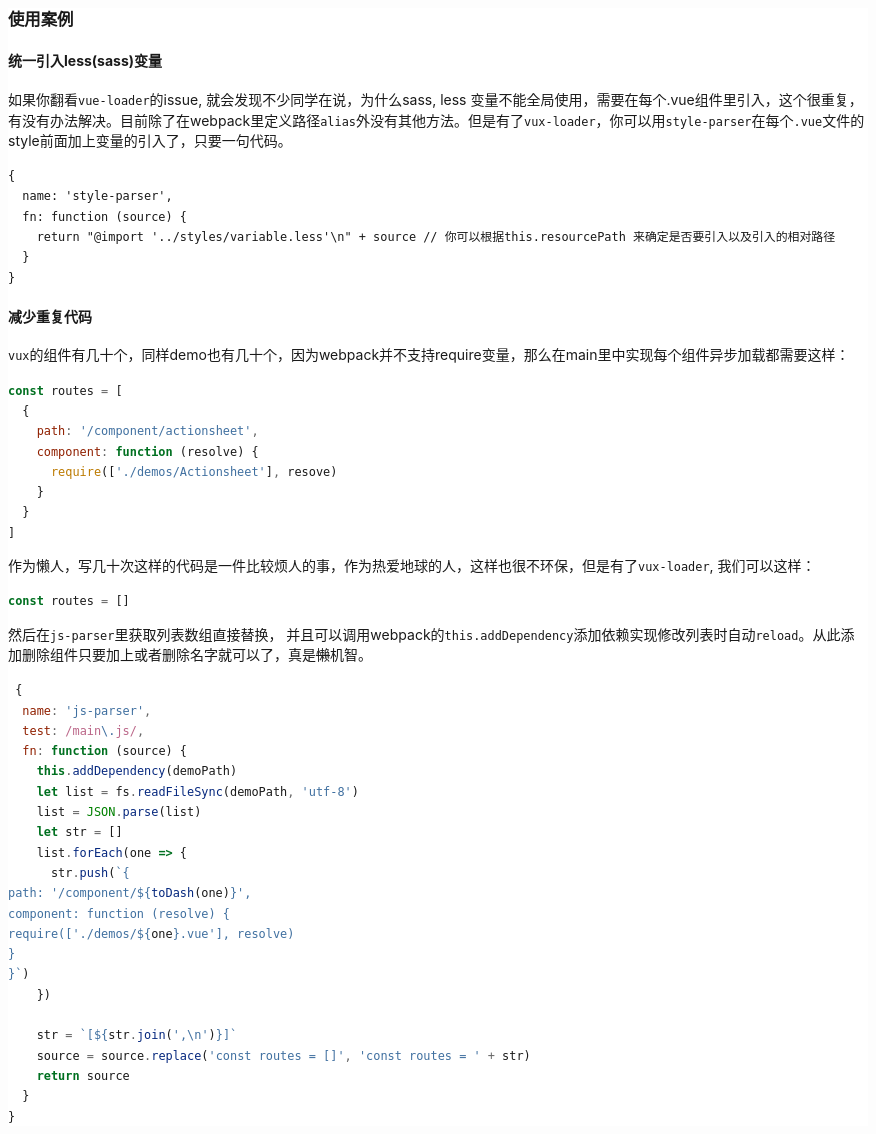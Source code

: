 ### 使用案例


#### 统一引入less(sass)变量

如果你翻看`vue-loader`的issue, 就会发现不少同学在说，为什么sass, less 变量不能全局使用，需要在每个.vue组件里引入，这个很重复，有没有办法解决。目前除了在webpack里定义路径`alias`外没有其他方法。但是有了`vux-loader`，你可以用`style-parser`在每个`.vue`文件的style前面加上变量的引入了，只要一句代码。

```
{
  name: 'style-parser',
  fn: function (source) {
    return "@import '../styles/variable.less'\n" + source // 你可以根据this.resourcePath 来确定是否要引入以及引入的相对路径
  }
}
```

#### 减少重复代码

`vux`的组件有几十个，同样demo也有几十个，因为webpack并不支持require变量，那么在main里中实现每个组件异步加载都需要这样：

``` js
const routes = [
  {
    path: '/component/actionsheet',
    component: function (resolve) {
      require(['./demos/Actionsheet'], resove)
    }
  }
]
```
作为懒人，写几十次这样的代码是一件比较烦人的事，作为热爱地球的人，这样也很不环保，但是有了`vux-loader`, 我们可以这样：

``` js
const routes = []
```

然后在`js-parser`里获取列表数组直接替换， 并且可以调用webpack的`this.addDependency`添加依赖实现修改列表时自动`reload`。从此添加删除组件只要加上或者删除名字就可以了，真是<del>懒</del>机智。

``` js
 {
  name: 'js-parser',
  test: /main\.js/,
  fn: function (source) {
    this.addDependency(demoPath)
    let list = fs.readFileSync(demoPath, 'utf-8')
    list = JSON.parse(list)
    let str = []
    list.forEach(one => {
      str.push(`{
path: '/component/${toDash(one)}',
component: function (resolve) {
require(['./demos/${one}.vue'], resolve)
}
}`)
    })

    str = `[${str.join(',\n')}]`
    source = source.replace('const routes = []', 'const routes = ' + str)
    return source
  }
}
```

